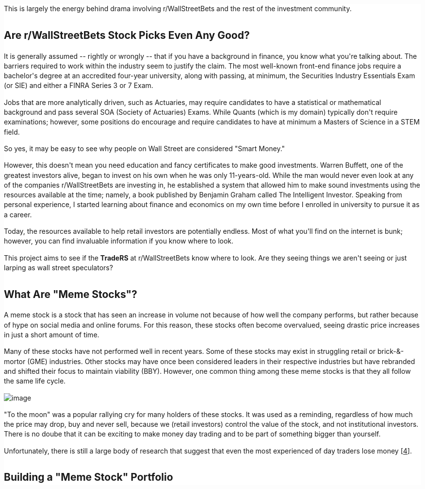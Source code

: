 This is largely the energy behind drama involving r/WallStreetBets and the rest of the investment community.

## Are r/WallStreetBets Stock Picks Even Any Good?

It is generally assumed -- rightly or wrongly -- that if you have a background in finance, you know what you're talking about. The barriers required to work within the industry seem to justify the claim. The most well-known front-end finance jobs require a bachelor's degree at an accredited four-year university, along with passing, at minimum, the Securities Industry Essentials Exam (or SIE) and either a FINRA Series 3 or 7 Exam. 

Jobs that are more analytically driven, such as Actuaries, may require candidates to have a statistical or mathematical background and pass several SOA (Society of Actuaries) Exams. While Quants (which is my domain) typically don't require examinations; however, some positions do encourage and require candidates to have at minimum a Masters of Science in a STEM field.

So yes, it may be easy to see why people on Wall Street are considered "Smart Money."

However, this doesn't mean you need education and fancy certificates to make good investments.  Warren Buffett, one of the greatest investors alive, began to invest on his own when he was only 11-years-old. While the man would never even look at any of the companies r/WallStreetBets are investing in, he established a system that allowed him to make sound investments using the resources available at the time; namely, a book published by Benjamin Graham called The Intelligent Investor. Speaking from personal experience, I started learning about finance and economics on my own time before I enrolled in university to pursue it as a career.

Today, the resources available to help retail investors are potentially endless. Most of what you'll find on the internet is bunk; however, you can find invaluable information if you know where to look.

This project aims to see if the **TradeRS** at r/WallStreetBets know where to look. Are they seeing things we aren't seeing or just larping as wall street speculators?

## What Are "Meme Stocks"?

A meme stock is a stock that has seen an increase in volume not because of how well the company performs, but rather because of hype on social media and online forums. For this reason, these stocks often become overvalued, seeing drastic price increases in just a short amount of time.

Many of these stocks have not performed well in recent years. Some of these stocks may exist in struggling retail or brick-&-mortor (GME) industries. Other stocks may have once been considered leaders in their respective industries but have rebranded and shifted their focus to maintain viability (BBY). However, one common thing among these meme stocks is that they all follow the same life cycle.

![image](/post/images/Meme-Stocks-Portfolio/meme-stock-life-cycle.jpg)

"To the moon" was a popular rallying cry for many holders of these stocks. It was used as a reminding, regardless of how much the price may drop, buy and never sell, because we (retail investors) control the value of the stock, and not institutional investors. There is no doube that it can be exciting to make money day trading and to be part of something bigger than yourself. 

Unfortunately, there is still a large body of research that suggest that even the most experienced of day traders lose money [[4](#4)].

## Building a "Meme Stock" Portfolio
